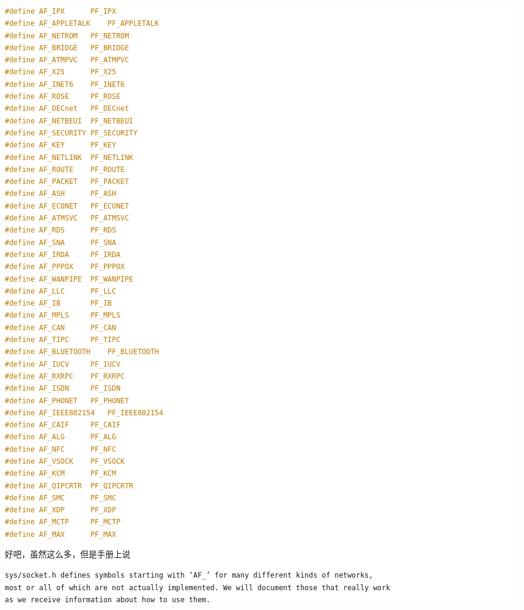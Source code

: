 ``` C
#define AF_IPX		PF_IPX
#define AF_APPLETALK	PF_APPLETALK
#define AF_NETROM	PF_NETROM
#define AF_BRIDGE	PF_BRIDGE
#define AF_ATMPVC	PF_ATMPVC
#define AF_X25		PF_X25
#define AF_INET6	PF_INET6
#define AF_ROSE		PF_ROSE
#define AF_DECnet	PF_DECnet
#define AF_NETBEUI	PF_NETBEUI
#define AF_SECURITY	PF_SECURITY
#define AF_KEY		PF_KEY
#define AF_NETLINK	PF_NETLINK
#define AF_ROUTE	PF_ROUTE
#define AF_PACKET	PF_PACKET
#define AF_ASH		PF_ASH
#define AF_ECONET	PF_ECONET
#define AF_ATMSVC	PF_ATMSVC
#define AF_RDS		PF_RDS
#define AF_SNA		PF_SNA
#define AF_IRDA		PF_IRDA
#define AF_PPPOX	PF_PPPOX
#define AF_WANPIPE	PF_WANPIPE
#define AF_LLC		PF_LLC
#define AF_IB		PF_IB
#define AF_MPLS		PF_MPLS
#define AF_CAN		PF_CAN
#define AF_TIPC		PF_TIPC
#define AF_BLUETOOTH	PF_BLUETOOTH
#define AF_IUCV		PF_IUCV
#define AF_RXRPC	PF_RXRPC
#define AF_ISDN		PF_ISDN
#define AF_PHONET	PF_PHONET
#define AF_IEEE802154	PF_IEEE802154
#define AF_CAIF		PF_CAIF
#define AF_ALG		PF_ALG
#define AF_NFC		PF_NFC
#define AF_VSOCK	PF_VSOCK
#define AF_KCM		PF_KCM
#define AF_QIPCRTR	PF_QIPCRTR
#define AF_SMC		PF_SMC
#define AF_XDP		PF_XDP
#define AF_MCTP		PF_MCTP
#define AF_MAX		PF_MAX
```

好吧，虽然这么多，但是手册上说

``` markdown
sys/socket.h defines symbols starting with ‘AF_’ for many different kinds of networks,
most or all of which are not actually implemented. We will document those that really work
as we receive information about how to use them.
```
